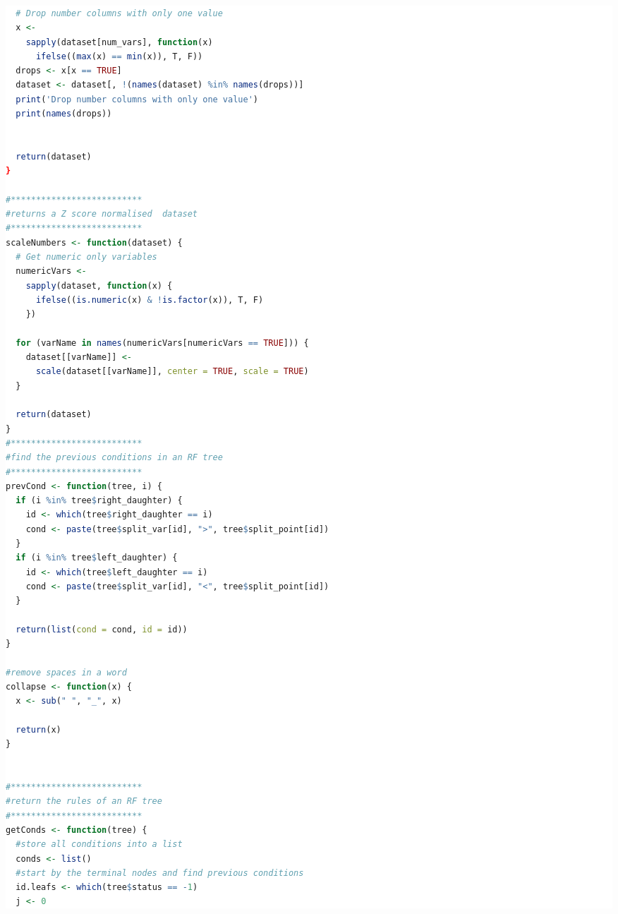 ``` r
  # Drop number columns with only one value
  x <-
    sapply(dataset[num_vars], function(x)
      ifelse((max(x) == min(x)), T, F))
  drops <- x[x == TRUE]
  dataset <- dataset[, !(names(dataset) %in% names(drops))]
  print('Drop number columns with only one value')
  print(names(drops))
  
  
  return(dataset)
}

#**************************
#returns a Z score normalised  dataset
#**************************
scaleNumbers <- function(dataset) {
  # Get numeric only variables
  numericVars <-
    sapply(dataset, function(x) {
      ifelse((is.numeric(x) & !is.factor(x)), T, F)
    })
  
  for (varName in names(numericVars[numericVars == TRUE])) {
    dataset[[varName]] <-
      scale(dataset[[varName]], center = TRUE, scale = TRUE)
  }
  
  return(dataset)
}
#**************************
#find the previous conditions in an RF tree
#**************************
prevCond <- function(tree, i) {
  if (i %in% tree$right_daughter) {
    id <- which(tree$right_daughter == i)
    cond <- paste(tree$split_var[id], ">", tree$split_point[id])
  }
  if (i %in% tree$left_daughter) {
    id <- which(tree$left_daughter == i)
    cond <- paste(tree$split_var[id], "<", tree$split_point[id])
  }
  
  return(list(cond = cond, id = id))
}

#remove spaces in a word
collapse <- function(x) {
  x <- sub(" ", "_", x)
  
  return(x)
}


#**************************
#return the rules of an RF tree
#**************************
getConds <- function(tree) {
  #store all conditions into a list
  conds <- list()
  #start by the terminal nodes and find previous conditions
  id.leafs <- which(tree$status == -1)
  j <- 0
```